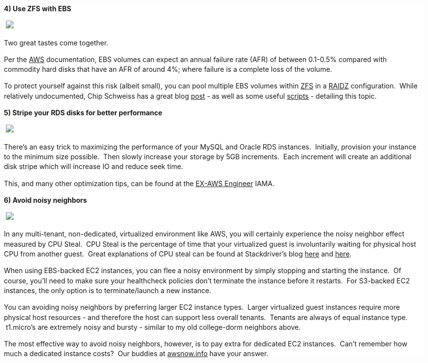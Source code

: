 <span>**4) Use ZFS with EBS**</span>

<span> </span>![](https://lh5.googleusercontent.com/QNRXXaXZB-EpeKzPiavLXnKvhn-b4sDXFDSgIIiICt4FOxuLiUYG2Qrwn6vq-FoO--4-KoxglQisojH-lgqbfbD5HFfQzabOaa2BQRLNR0pRxf4EDbCySG6-Hg)

<span>Two great tastes come together.</span>

<span>Per the</span> [<span>AWS</span>](http://aws.amazon.com/ebs/) <span>documentation, EBS volumes can expect an annual failure rate (AFR) of between 0.1-0.5% compared with commodity hard disks that have an AFR of around 4%; where failure is a complete loss of the volume.</span>

<span></span>

<span>To protect yourself against this risk (albeit small), you can pool multiple EBS volumes within</span> [<span>ZFS</span>](http://en.wikipedia.org/wiki/ZFS) <span>in a</span> [<span>RAIDZ</span>](http://en.wikipedia.org/wiki/RAID-Z#RAID-Z) <span>configuration.  While relatively undocumented, Chip Schweiss has a great blog</span> [<span>post</span>](http://xnat.org/blog/xnat-hardware/zfs-storage/zfs-on-linux-on-amazon-ec2/) <span>- as well as some useful</span> [<span>scripts</span>](https://bitbucket.org/ctsadmin/aws_zfs_tools) <span>- detailing this topic.</span>

<span>**5) Stripe your RDS disks for better performance**</span>

<span> </span>![](https://lh4.googleusercontent.com/8COgD5NPbu6FIa8H67lqi-cWp_j9ayEW9TjEXL7ucMleGRnPUPFqZn-KOEI-m5l0NU0sJ363SpetYzew2qkcpy7hKzz_yHUIAP2d6zzgmRG1I0EktZ9hCqXeag)

<span>There’s an easy trick to maximizing the performance of your MySQL and Oracle RDS instances.  Initially, provision your instance to the minimum size possible.  Then slowly increase your storage by 5GB increments.  Each increment will create an additional disk stripe which will increase IO and reduce seek time.</span>

<span>This, and many other optimization tips, can be found at the</span> [<span>EX-AWS Engineer</span>](http://www.reddit.com/r/IAmA/comments/1e5o4p/iaman_exaws_engineer_ask_me_anything_about_the/) <span>IAMA.</span>

<span>**6) Avoid noisy neighbors**</span>

<span> </span>![](https://lh5.googleusercontent.com/H32LJx6V2XOT47jhIb7HpGNlCkabOeTIKGDO9xUz9tAg471WNg11yCdLr8N2izMw_nGgdxtWoUvY6Dzq1VS9as5v5SctzBm-L_8TzZ9r_KTp0SljrONsQnAUPA)

<span>In any multi-tenant, non-dedicated, virtualized environment like AWS, you will certainly experience the noisy neighbor effect measured by CPU Steal.  CPU Steal is the percentage of time that your virtualized guest is involuntarily waiting for physical host CPU from another guest.  Great explanations of CPU steal can be found at Stackdriver’s blog</span> [<span>here</span>](http://www.stackdriver.com/cpu-steal-why-aws-cloudwatch-metrics-are-different-than-agent-metrics/) <span>and</span> [<span>here</span>](http://www.stackdriver.com/understanding-cpu-steal-experiment/)<span>.</span>

<span>When using EBS-backed EC2 instances, you can flee a noisy environment by simply stopping and starting the instance.  Of course, you’ll need to make sure your healthcheck policies don’t terminate the instance before it restarts.  For S3-backed EC2 instances, the only option is to terminate/launch a new instance.</span>

<span>You can avoiding noisy neighbors by preferring larger EC2 instance types.  Larger virtualized guest instances require more physical host resources - and therefore the host can support less overall tenants.  Tenants are always of equal instance type.  t1.micro’s are extremely noisy and bursty - similar to my old college-dorm neighbors above.</span>

<span>The most effective way to avoid noisy neighbors, however, is to pay extra for dedicated EC2 instances.  Can’t remember how much a dedicated instance costs?  Our buddies at</span> [<span>awsnow.info</span>](http://www.awsnow.info/) <span>have your answer.</span>
